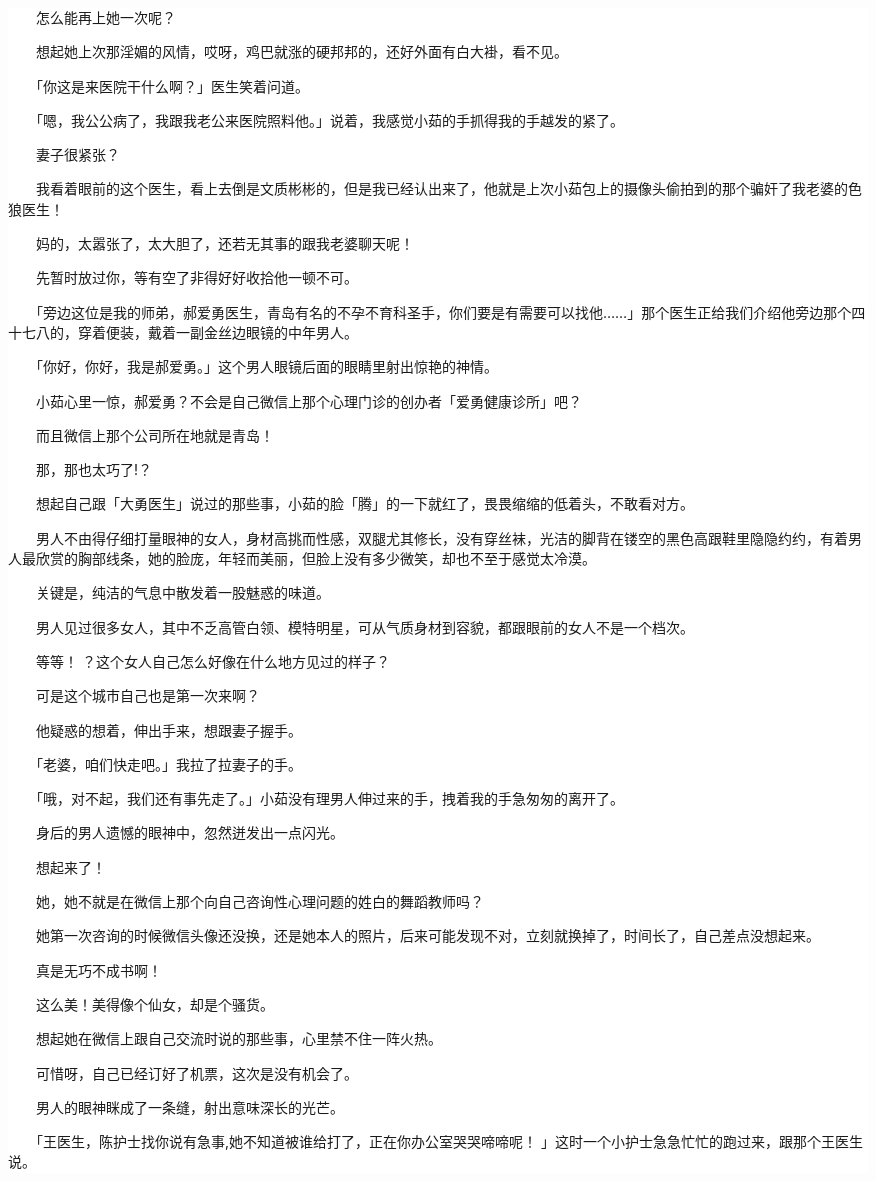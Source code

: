 　　怎么能再上她一次呢？

　　想起她上次那淫媚的风情，哎呀，鸡巴就涨的硬邦邦的，还好外面有白大褂，看不见。

　　「你这是来医院干什么啊？」医生笑着问道。

　　「嗯，我公公病了，我跟我老公来医院照料他。」说着，我感觉小茹的手抓得我的手越发的紧了。

　　妻子很紧张？

　　我看着眼前的这个医生，看上去倒是文质彬彬的，但是我已经认出来了，他就是上次小茹包上的摄像头偷拍到的那个骗奸了我老婆的色狼医生！

　　妈的，太嚣张了，太大胆了，还若无其事的跟我老婆聊天呢！

　　先暂时放过你，等有空了非得好好收拾他一顿不可。

　　「旁边这位是我的师弟，郝爱勇医生，青岛有名的不孕不育科圣手，你们要是有需要可以找他……」那个医生正给我们介绍他旁边那个四十七八的，穿着便装，戴着一副金丝边眼镜的中年男人。

　　「你好，你好，我是郝爱勇。」这个男人眼镜后面的眼睛里射出惊艳的神情。

　　小茹心里一惊，郝爱勇？不会是自己微信上那个心理门诊的创办者「爱勇健康诊所」吧？

　　而且微信上那个公司所在地就是青岛！

　　那，那也太巧了!？

　　想起自己跟「大勇医生」说过的那些事，小茹的脸「腾」的一下就红了，畏畏缩缩的低着头，不敢看对方。

　　男人不由得仔细打量眼神的女人，身材高挑而性感，双腿尤其修长，没有穿丝袜，光洁的脚背在镂空的黑色高跟鞋里隐隐约约，有着男人最欣赏的胸部线条，她的脸庞，年轻而美丽，但脸上没有多少微笑，却也不至于感觉太冷漠。

　　关键是，纯洁的气息中散发着一股魅惑的味道。

　　男人见过很多女人，其中不乏高管白领、模特明星，可从气质身材到容貌，都跟眼前的女人不是一个档次。

　　等等！ ？这个女人自己怎么好像在什么地方见过的样子？

　　可是这个城市自己也是第一次来啊？

　　他疑惑的想着，伸出手来，想跟妻子握手。

　　「老婆，咱们快走吧。」我拉了拉妻子的手。

　　「哦，对不起，我们还有事先走了。」小茹没有理男人伸过来的手，拽着我的手急匆匆的离开了。

　　身后的男人遗憾的眼神中，忽然迸发出一点闪光。

　　想起来了！

　　她，她不就是在微信上那个向自己咨询性心理问题的姓白的舞蹈教师吗？

　　她第一次咨询的时候微信头像还没换，还是她本人的照片，后来可能发现不对，立刻就换掉了，时间长了，自己差点没想起来。

　　真是无巧不成书啊！

　　这么美！美得像个仙女，却是个骚货。

　　想起她在微信上跟自己交流时说的那些事，心里禁不住一阵火热。

　　可惜呀，自己已经订好了机票，这次是没有机会了。

　　男人的眼神眯成了一条缝，射出意味深长的光芒。

　　「王医生，陈护士找你说有急事,她不知道被谁给打了，正在你办公室哭哭啼啼呢！ 」这时一个小护士急急忙忙的跑过来，跟那个王医生说。
